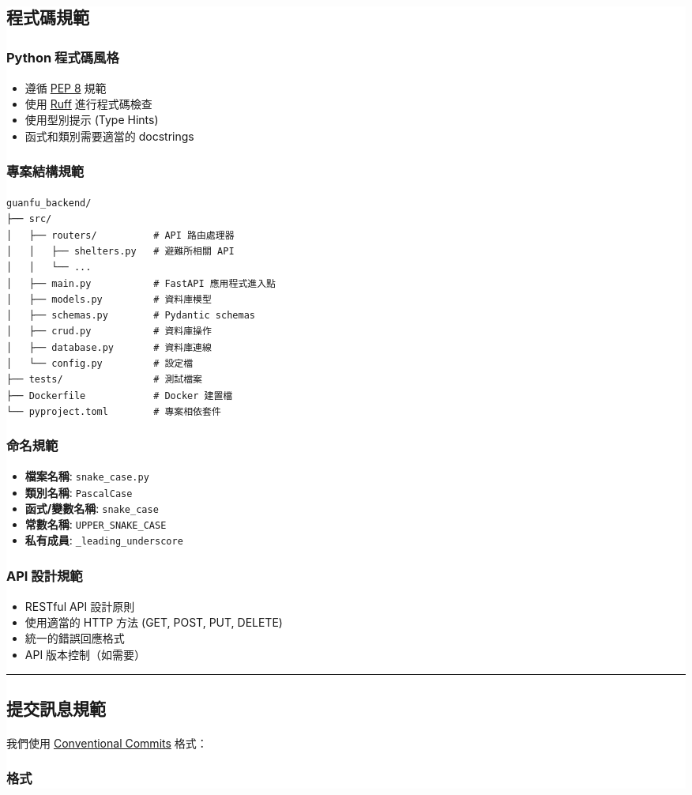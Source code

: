 
## 程式碼規範

### Python 程式碼風格

- 遵循 [PEP 8](https://pep8.org/) 規範
- 使用 [Ruff](https://github.com/astral-sh/ruff) 進行程式碼檢查
- 使用型別提示 (Type Hints)
- 函式和類別需要適當的 docstrings

### 專案結構規範

```
guanfu_backend/
├── src/
│   ├── routers/          # API 路由處理器
│   │   ├── shelters.py   # 避難所相關 API
│   │   └── ...
│   ├── main.py           # FastAPI 應用程式進入點
│   ├── models.py         # 資料庫模型
│   ├── schemas.py        # Pydantic schemas
│   ├── crud.py           # 資料庫操作
│   ├── database.py       # 資料庫連線
│   └── config.py         # 設定檔
├── tests/                # 測試檔案
├── Dockerfile            # Docker 建置檔
└── pyproject.toml        # 專案相依套件
```

### 命名規範

- **檔案名稱**: `snake_case.py`
- **類別名稱**: `PascalCase`
- **函式/變數名稱**: `snake_case`
- **常數名稱**: `UPPER_SNAKE_CASE`
- **私有成員**: `_leading_underscore`

### API 設計規範

- RESTful API 設計原則
- 使用適當的 HTTP 方法 (GET, POST, PUT, DELETE)
- 統一的錯誤回應格式
- API 版本控制（如需要）

---

## 提交訊息規範

我們使用 [Conventional Commits](https://www.conventionalcommits.org/) 格式：

### 格式
